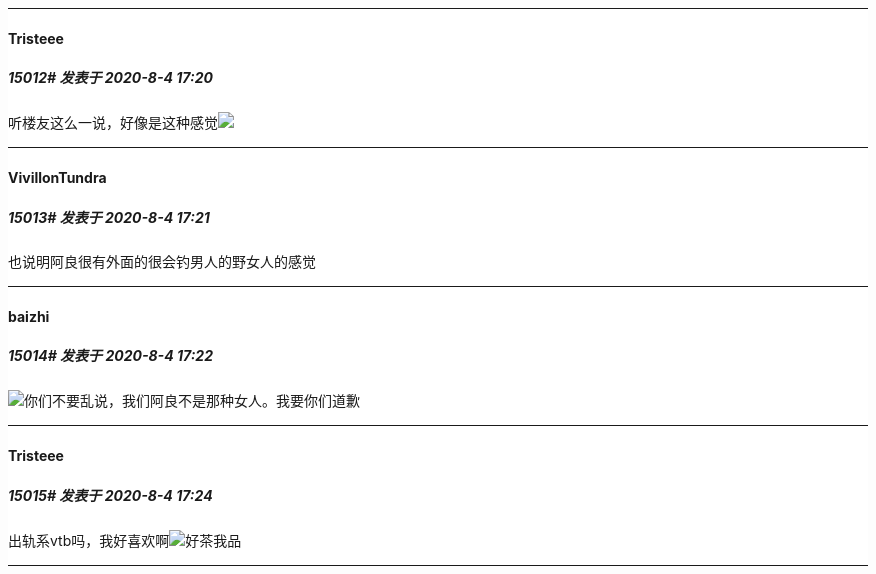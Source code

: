 





-----

####  Tristeee  
##### 15012#       发表于 2020-8-4 17:20




听楼友这么一说，好像是这种感觉<img src="https://static.saraba1st.com/image/smiley/face2017/068.png" referrerpolicy="no-referrer">







-----

####  VivillonTundra  
##### 15013#       发表于 2020-8-4 17:21




也说明阿良很有外面的很会钓男人的野女人的感觉







-----

####  baizhi  
##### 15014#       发表于 2020-8-4 17:22



<img src="https://static.saraba1st.com/image/smiley/face2017/136.png" referrerpolicy="no-referrer">你们不要乱说，我们阿良不是那种女人。我要你们道歉







-----

####  Tristeee  
##### 15015#       发表于 2020-8-4 17:24




出轨系vtb吗，我好喜欢啊<img src="https://static.saraba1st.com/image/smiley/face2017/072.png" referrerpolicy="no-referrer">好茶我品







-----
